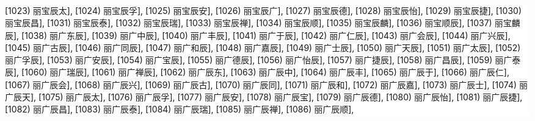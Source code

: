 [1023) 丽宝辰太],
[1024) 丽宝辰孚],
[1025) 丽宝辰安],
[1026) 丽宝辰广],
[1027) 丽宝辰德],
[1028) 丽宝辰怡],
[1029) 丽宝辰捷],
[1030) 丽宝辰昌],
[1031) 丽宝辰泰],
[1032) 丽宝辰瑞],
[1033) 丽宝辰禅],
[1034) 丽宝辰顺],
[1035) 丽宝辰麟],
[1036) 丽宝顺辰],
[1037) 丽宝麟辰],
[1038) 丽广东辰],
[1039) 丽广中辰],
[1040) 丽广丰辰],
[1041) 丽广于辰],
[1042) 丽广仁辰],
[1043) 丽广会辰],
[1044) 丽广兴辰],
[1045) 丽广古辰],
[1046) 丽广同辰],
[1047) 丽广和辰],
[1048) 丽广嘉辰],
[1049) 丽广士辰],
[1050) 丽广天辰],
[1051) 丽广太辰],
[1052) 丽广孚辰],
[1053) 丽广安辰],
[1054) 丽广宝辰],
[1055) 丽广德辰],
[1056) 丽广怡辰],
[1057) 丽广捷辰],
[1058) 丽广昌辰],
[1059) 丽广泰辰],
[1060) 丽广瑞辰],
[1061) 丽广禅辰],
[1062) 丽广辰东],
[1063) 丽广辰中],
[1064) 丽广辰丰],
[1065) 丽广辰于],
[1066) 丽广辰仁],
[1067) 丽广辰会],
[1068) 丽广辰兴],
[1069) 丽广辰古],
[1070) 丽广辰同],
[1071) 丽广辰和],
[1072) 丽广辰嘉],
[1073) 丽广辰士],
[1074) 丽广辰天],
[1075) 丽广辰太],
[1076) 丽广辰孚],
[1077) 丽广辰安],
[1078) 丽广辰宝],
[1079) 丽广辰德],
[1080) 丽广辰怡],
[1081) 丽广辰捷],
[1082) 丽广辰昌],
[1083) 丽广辰泰],
[1084) 丽广辰瑞],
[1085) 丽广辰禅],
[1086) 丽广辰顺],